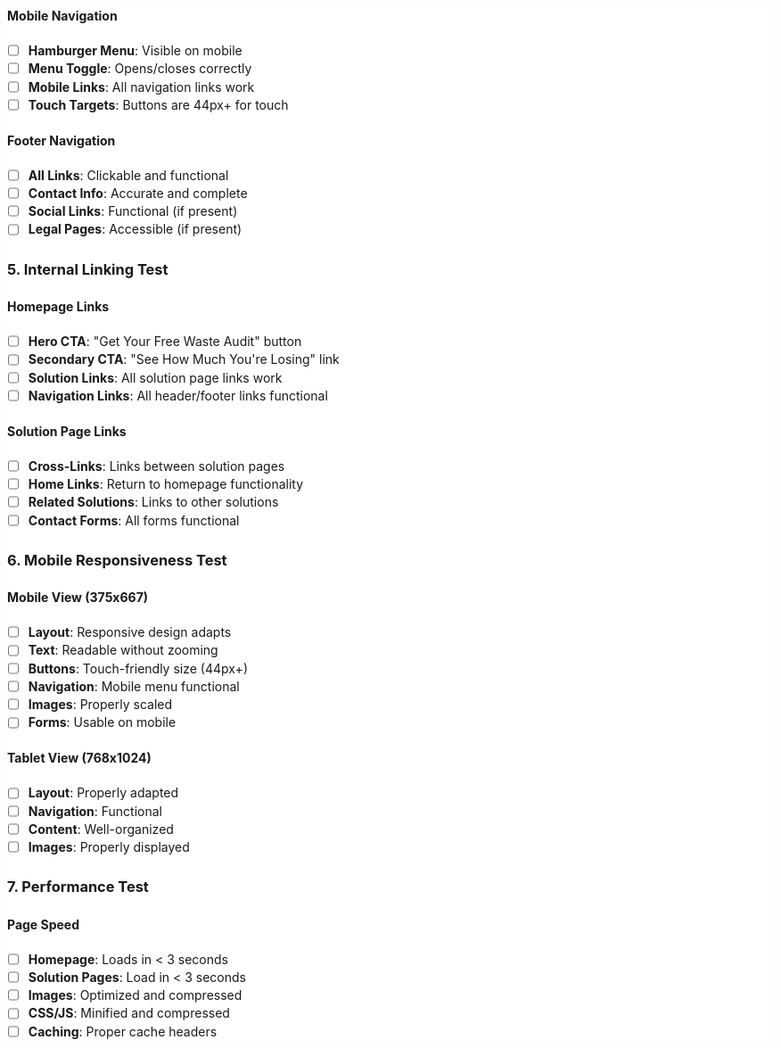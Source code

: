 #### **Mobile Navigation**
- [ ] **Hamburger Menu**: Visible on mobile
- [ ] **Menu Toggle**: Opens/closes correctly
- [ ] **Mobile Links**: All navigation links work
- [ ] **Touch Targets**: Buttons are 44px+ for touch

#### **Footer Navigation**
- [ ] **All Links**: Clickable and functional
- [ ] **Contact Info**: Accurate and complete
- [ ] **Social Links**: Functional (if present)
- [ ] **Legal Pages**: Accessible (if present)

### **5. Internal Linking Test**

#### **Homepage Links**
- [ ] **Hero CTA**: "Get Your Free Waste Audit" button
- [ ] **Secondary CTA**: "See How Much You're Losing" link
- [ ] **Solution Links**: All solution page links work
- [ ] **Navigation Links**: All header/footer links functional

#### **Solution Page Links**
- [ ] **Cross-Links**: Links between solution pages
- [ ] **Home Links**: Return to homepage functionality
- [ ] **Related Solutions**: Links to other solutions
- [ ] **Contact Forms**: All forms functional

### **6. Mobile Responsiveness Test**

#### **Mobile View (375x667)**
- [ ] **Layout**: Responsive design adapts
- [ ] **Text**: Readable without zooming
- [ ] **Buttons**: Touch-friendly size (44px+)
- [ ] **Navigation**: Mobile menu functional
- [ ] **Images**: Properly scaled
- [ ] **Forms**: Usable on mobile

#### **Tablet View (768x1024)**
- [ ] **Layout**: Properly adapted
- [ ] **Navigation**: Functional
- [ ] **Content**: Well-organized
- [ ] **Images**: Properly displayed

### **7. Performance Test**

#### **Page Speed**
- [ ] **Homepage**: Loads in < 3 seconds
- [ ] **Solution Pages**: Load in < 3 seconds
- [ ] **Images**: Optimized and compressed
- [ ] **CSS/JS**: Minified and compressed
- [ ] **Caching**: Proper cache headers
